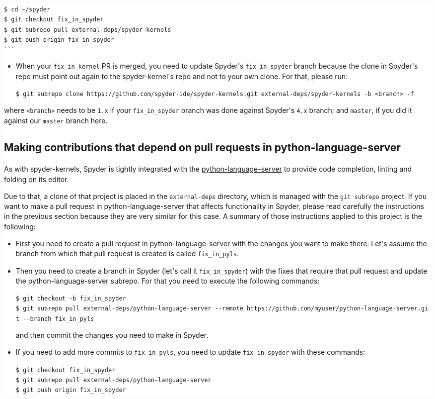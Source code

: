     $ cd ~/spyder
    $ git checkout fix_in_spyder
    $ git subrepo pull external-deps/spyder-kernels
    $ git push origin fix_in_spyder
    ```

* When your `fix_in_kernel` PR is merged, you need to update Spyder's `fix_in_spyder` branch because the clone in Spyder's repo must point out again to the spyder-kernel's repo and not to your own clone. For that, please run:

    ```
    $ git subrepo clone https://github.com/spyder-ide/spyder-kernels.git external-deps/spyder-kernels -b <branch> -f
    ```

where `<branch>` needs to be `1.x` if your `fix_in_spyder` branch was done against Spyder's `4.x` branch; and `master`, if you did it against our `master` branch here.


## Making contributions that depend on pull requests in python-language-server

As with spyder-kernels, Spyder is tightly integrated with the [python-language-server](https://github.com/palantir/python-language-server) to provide code completion, linting and folding on its editor.

Due to that, a clone of that project is placed in the `external-deps` directory, which is managed with the `git subrepo` project. If you want to make a pull request in python-language-server that affects functionality in Spyder, please read carefully the instructions in the previous section because they are very similar for this case. A summary of those instructions applied to this project is the following:

* First you need to create a pull request in python-language-server with the changes you want to make there. Let's assume the branch from which that pull request is created is called `fix_in_pyls`.

* Then you need to create a branch in Spyder (let's call it `fix_in_spyder`) with the fixes that require that pull request and update the python-language-server subrepo. For that you need to execute the following commands:

    ```
    $ git checkout -b fix_in_spyder
    $ git subrepo pull external-deps/python-language-server --remote https://github.com/myuser/python-language-server.git --branch fix_in_pyls
    ```

    and then commit the changes you need to make in Spyder.

* If you need to add more commits to `fix_in_pyls`, you need to update `fix_in_spyder` with these commands:

    ```
    $ git checkout fix_in_spyder
    $ git subrepo pull external-deps/python-language-server
    $ git push origin fix_in_spyder
    ```
